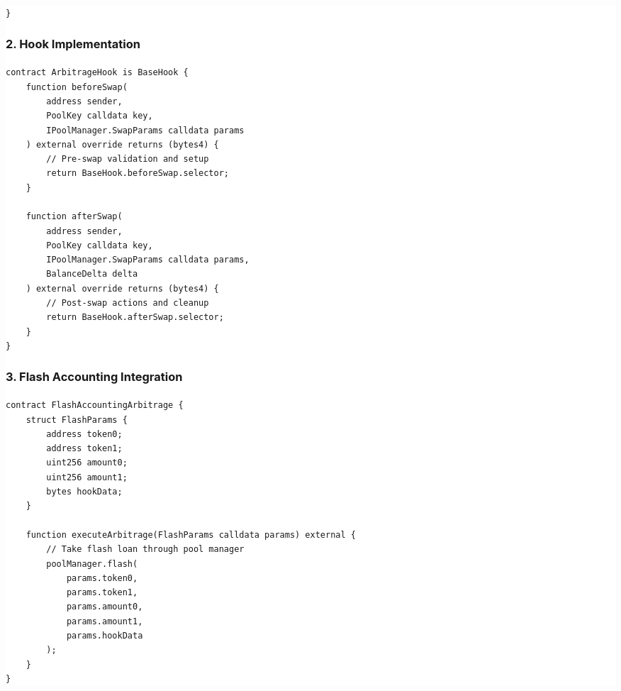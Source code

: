 ```solidity
}
```

### 2. Hook Implementation

```solidity
contract ArbitrageHook is BaseHook {
    function beforeSwap(
        address sender,
        PoolKey calldata key,
        IPoolManager.SwapParams calldata params
    ) external override returns (bytes4) {
        // Pre-swap validation and setup
        return BaseHook.beforeSwap.selector;
    }

    function afterSwap(
        address sender,
        PoolKey calldata key,
        IPoolManager.SwapParams calldata params,
        BalanceDelta delta
    ) external override returns (bytes4) {
        // Post-swap actions and cleanup
        return BaseHook.afterSwap.selector;
    }
}
```

### 3. Flash Accounting Integration

```solidity
contract FlashAccountingArbitrage {
    struct FlashParams {
        address token0;
        address token1;
        uint256 amount0;
        uint256 amount1;
        bytes hookData;
    }

    function executeArbitrage(FlashParams calldata params) external {
        // Take flash loan through pool manager
        poolManager.flash(
            params.token0,
            params.token1,
            params.amount0,
            params.amount1,
            params.hookData
        );
    }
}
```
